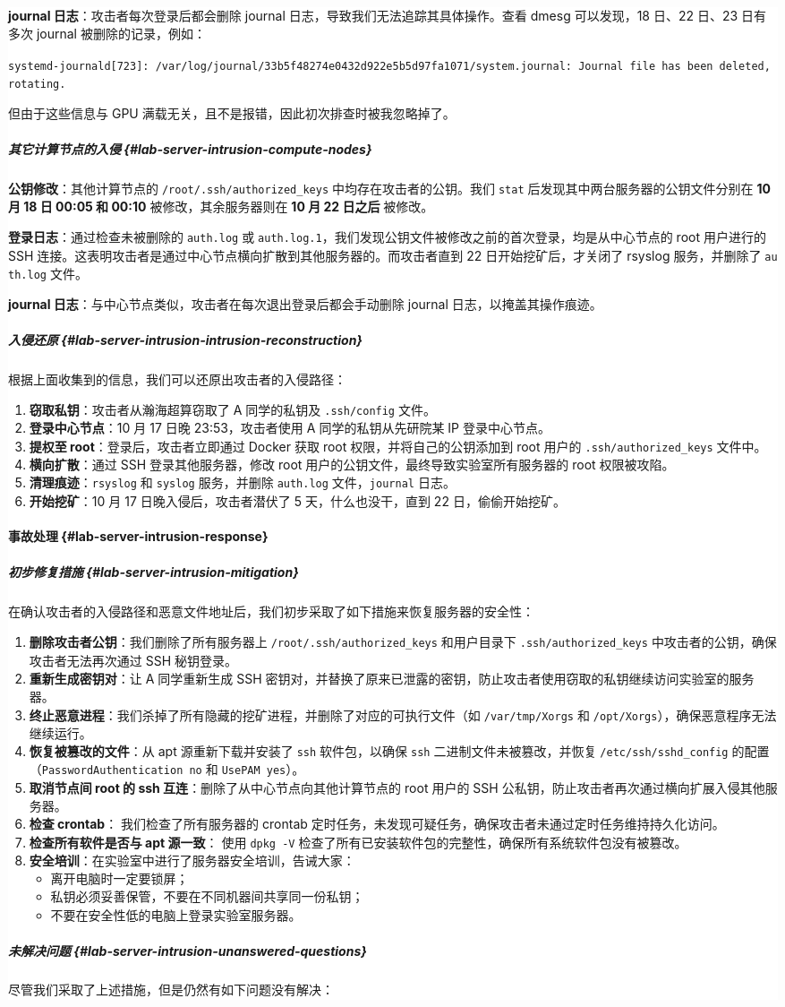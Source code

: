 **journal 日志**：攻击者每次登录后都会删除 journal 日志，导致我们无法追踪其具体操作。查看 dmesg 可以发现，18 日、22 日、23 日有多次 journal 被删除的记录，例如：

```text
systemd-journald[723]: /var/log/journal/33b5f48274e0432d922e5b5d97fa1071/system.journal: Journal file has been deleted, rotating.
```

但由于这些信息与 GPU 满载无关，且不是报错，因此初次排查时被我忽略掉了。

##### 其它计算节点的入侵 {#lab-server-intrusion-compute-nodes}

**公钥修改**：其他计算节点的 `/root/.ssh/authorized_keys` 中均存在攻击者的公钥。我们 `stat` 后发现其中两台服务器的公钥文件分别在 **10 月 18 日 00:05 和 00:10** 被修改，其余服务器则在 **10 月 22 日之后** 被修改。

**登录日志**：通过检查未被删除的 `auth.log` 或 `auth.log.1`，我们发现公钥文件被修改之前的首次登录，均是从中心节点的 root 用户进行的 SSH 连接。这表明攻击者是通过中心节点横向扩散到其他服务器的。而攻击者直到 22 日开始挖矿后，才关闭了 rsyslog 服务，并删除了 `auth.log` 文件。

**journal 日志**：与中心节点类似，攻击者在每次退出登录后都会手动删除 journal 日志，以掩盖其操作痕迹。

##### 入侵还原 {#lab-server-intrusion-intrusion-reconstruction}

根据上面收集到的信息，我们可以还原出攻击者的入侵路径：

1. **窃取私钥**：攻击者从瀚海超算窃取了 A 同学的私钥及 `.ssh/config` 文件。
2. **登录中心节点**：10 月 17 日晚 23:53，攻击者使用 A 同学的私钥从先研院某 IP 登录中心节点。
3. **提权至 root**：登录后，攻击者立即通过 Docker 获取 root 权限，并将自己的公钥添加到 root 用户的 `.ssh/authorized_keys` 文件中。
4. **横向扩散**：通过 SSH 登录其他服务器，修改 root 用户的公钥文件，最终导致实验室所有服务器的 root 权限被攻陷。
5. **清理痕迹**：`rsyslog` 和 `syslog` 服务，并删除 `auth.log` 文件，`journal` 日志。
6. **开始挖矿**：10 月 17 日晚入侵后，攻击者潜伏了 5 天，什么也没干，直到 22 日，偷偷开始挖矿。

#### 事故处理 {#lab-server-intrusion-response}

##### 初步修复措施 {#lab-server-intrusion-mitigation}

在确认攻击者的入侵路径和恶意文件地址后，我们初步采取了如下措施来恢复服务器的安全性：

1. **删除攻击者公钥**：我们删除了所有服务器上 `/root/.ssh/authorized_keys` 和用户目录下 `.ssh/authorized_keys` 中攻击者的公钥，确保攻击者无法再次通过 SSH 秘钥登录。
2. **重新生成密钥对**：让 A 同学重新生成 SSH 密钥对，并替换了原来已泄露的密钥，防止攻击者使用窃取的私钥继续访问实验室的服务器。
3. **终止恶意进程**：我们杀掉了所有隐藏的挖矿进程，并删除了对应的可执行文件（如 `/var/tmp/Xorgs` 和 `/opt/Xorgs`），确保恶意程序无法继续运行。
4. **恢复被篡改的文件**：从 apt 源重新下载并安装了 `ssh` 软件包，以确保 `ssh` 二进制文件未被篡改，并恢复 `/etc/ssh/sshd_config` 的配置（`PasswordAuthentication no` 和 `UsePAM yes`）。
5. **取消节点间 root 的 ssh 互连**：删除了从中心节点向其他计算节点的 root 用户的 SSH 公私钥，防止攻击者再次通过横向扩展入侵其他服务器。
6. **检查 crontab**：
    我们检查了所有服务器的 crontab 定时任务，未发现可疑任务，确保攻击者未通过定时任务维持持久化访问。
7. **检查所有软件是否与 apt 源一致**：
    使用 `dpkg -V` 检查了所有已安装软件包的完整性，确保所有系统软件包没有被篡改。
8. **安全培训**：在实验室中进行了服务器安全培训，告诫大家：
    - 离开电脑时一定要锁屏；
    - 私钥必须妥善保管，不要在不同机器间共享同一份私钥；
    - 不要在安全性低的电脑上登录实验室服务器。

##### 未解决问题 {#lab-server-intrusion-unanswered-questions}

尽管我们采取了上述措施，但是仍然有如下问题没有解决：


[^prompt]: 测试 prompt 内容：`我现在在用 FastAPI+Vue 编写一个网站，Vue 的导航方式为 history，编译后的静态 Vue 网页文件在 dist 目录下，入口文件名为 index.html。现在我要使用 FastAPI 同时作为前端和 API 的 server，API 在 /api/* 路径下，请编写代码，使得 dist 目录下没有对应文件时返回 index.html 的内容，以便即使 Vue 的路径不实际在 dist 目录下时也能正确显示对应的页面。`